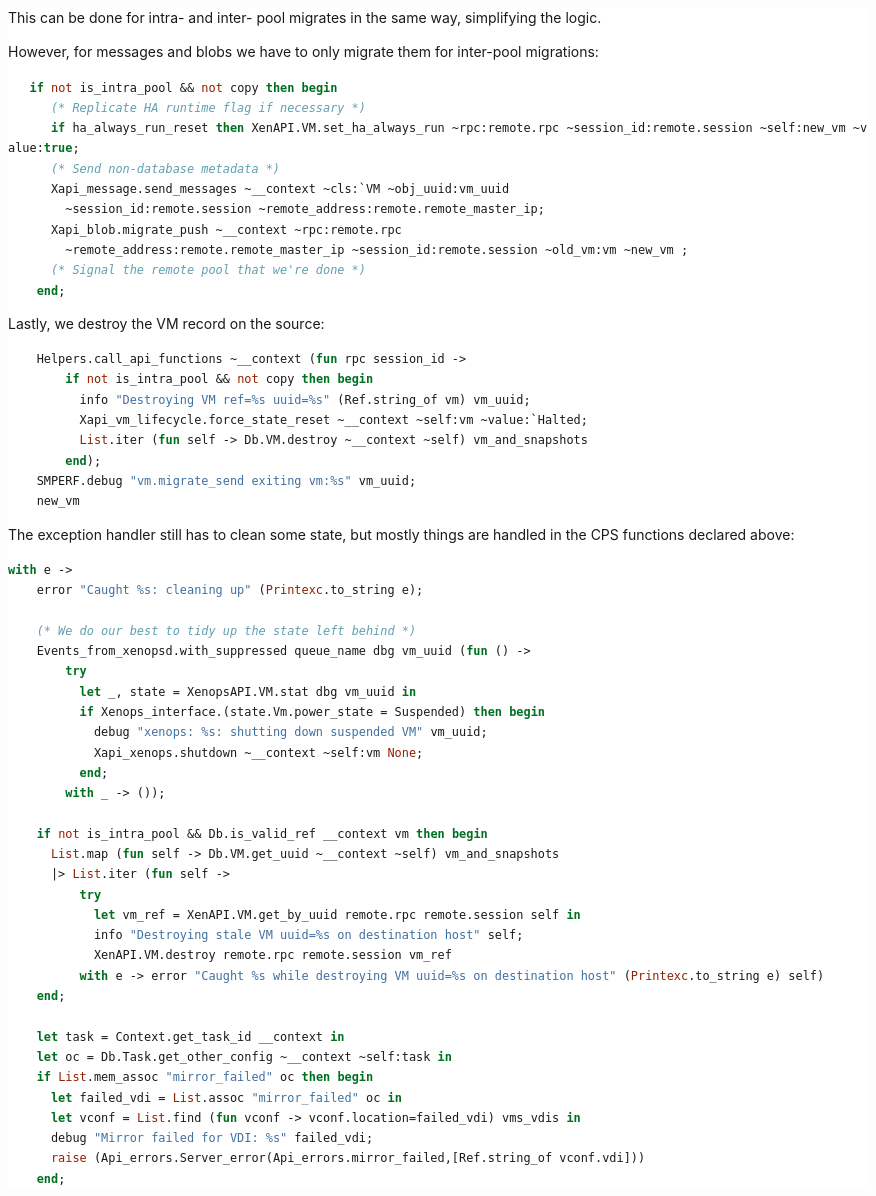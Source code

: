 This can be done for intra- and inter- pool migrates in the same way, simplifying the logic.

However, for messages and blobs we have to only migrate them for inter-pool migrations:

```ocaml
   if not is_intra_pool && not copy then begin
      (* Replicate HA runtime flag if necessary *)
      if ha_always_run_reset then XenAPI.VM.set_ha_always_run ~rpc:remote.rpc ~session_id:remote.session ~self:new_vm ~value:true;
      (* Send non-database metadata *)
      Xapi_message.send_messages ~__context ~cls:`VM ~obj_uuid:vm_uuid
        ~session_id:remote.session ~remote_address:remote.remote_master_ip;
      Xapi_blob.migrate_push ~__context ~rpc:remote.rpc
        ~remote_address:remote.remote_master_ip ~session_id:remote.session ~old_vm:vm ~new_vm ;
      (* Signal the remote pool that we're done *)
    end;
```

Lastly, we destroy the VM record on the source:

```ocaml
    Helpers.call_api_functions ~__context (fun rpc session_id ->
        if not is_intra_pool && not copy then begin
          info "Destroying VM ref=%s uuid=%s" (Ref.string_of vm) vm_uuid;
          Xapi_vm_lifecycle.force_state_reset ~__context ~self:vm ~value:`Halted;
          List.iter (fun self -> Db.VM.destroy ~__context ~self) vm_and_snapshots
        end);
    SMPERF.debug "vm.migrate_send exiting vm:%s" vm_uuid;
    new_vm
```

The exception handler still has to clean some state, but mostly things are handled in the CPS functions declared above:

```ocaml
with e ->
    error "Caught %s: cleaning up" (Printexc.to_string e);

    (* We do our best to tidy up the state left behind *)
    Events_from_xenopsd.with_suppressed queue_name dbg vm_uuid (fun () ->
        try
          let _, state = XenopsAPI.VM.stat dbg vm_uuid in
          if Xenops_interface.(state.Vm.power_state = Suspended) then begin
            debug "xenops: %s: shutting down suspended VM" vm_uuid;
            Xapi_xenops.shutdown ~__context ~self:vm None;
          end;
        with _ -> ());

    if not is_intra_pool && Db.is_valid_ref __context vm then begin
      List.map (fun self -> Db.VM.get_uuid ~__context ~self) vm_and_snapshots
      |> List.iter (fun self ->
          try
            let vm_ref = XenAPI.VM.get_by_uuid remote.rpc remote.session self in
            info "Destroying stale VM uuid=%s on destination host" self;
            XenAPI.VM.destroy remote.rpc remote.session vm_ref
          with e -> error "Caught %s while destroying VM uuid=%s on destination host" (Printexc.to_string e) self)
    end;

    let task = Context.get_task_id __context in
    let oc = Db.Task.get_other_config ~__context ~self:task in
    if List.mem_assoc "mirror_failed" oc then begin
      let failed_vdi = List.assoc "mirror_failed" oc in
      let vconf = List.find (fun vconf -> vconf.location=failed_vdi) vms_vdis in
      debug "Mirror failed for VDI: %s" failed_vdi;
      raise (Api_errors.Server_error(Api_errors.mirror_failed,[Ref.string_of vconf.vdi]))
    end;
```